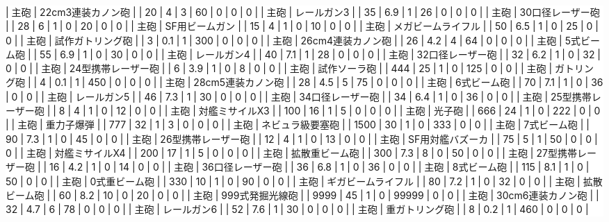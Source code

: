 | 主砲 | 22cm3連装カノン砲              |                            |    20 |        4 |      3 |   60 |          0 |   0 |   0 |
| 主砲 | レールガン3                    |                            |    35 |      6.9 |      1 |   26 |          0 |   0 |   0 |
| 主砲 | 30口径レーザー砲               |                            |    28 |        6 |      1 |    0 |         20 |   0 |   0 |
| 主砲 | SF用ビームガン                 |                            |    15 |        4 |      1 |    0 |         10 |   0 |   0 |
| 主砲 | メガビームライフル             |                            |    50 |      6.5 |      1 |    0 |         25 |   0 |   0 |
| 主砲 | 試作ガトリング砲               |                            |     3 |      0.1 |      1 |  300 |          0 |   0 |   0 |
| 主砲 | 26cm4連装カノン砲              |                            |    26 |      4.2 |      4 |   64 |          0 |   0 |   0 |
| 主砲 | 5式ビーム砲                    |                            |    55 |      6.9 |      1 |    0 |         30 |   0 |   0 |
| 主砲 | レールガン4                    |                            |    40 |      7.1 |      1 |   28 |          0 |   0 |   0 |
| 主砲 | 32口径レーザー砲               |                            |    32 |      6.2 |      1 |    0 |         32 |   0 |   0 |
| 主砲 | 24型携帯レーザー砲             |                            |     6 |      3.9 |      1 |    0 |          8 |   0 |   0 |
| 主砲 | 試作ソーラ砲                   |                            |   444 |       25 |      1 |    0 |        125 |   0 |   0 |
| 主砲 | ガトリング砲                   |                            |     4 |      0.1 |      1 |  450 |          0 |   0 |   0 |
| 主砲 | 28cm5連装カノン砲              |                            |    28 |      4.5 |      5 |   75 |          0 |   0 |   0 |
| 主砲 | 6式ビーム砲                    |                            |    70 |      7.1 |      1 |    0 |         36 |   0 |   0 |
| 主砲 | レールガン5                    |                            |    46 |      7.3 |      1 |   30 |          0 |   0 |   0 |
| 主砲 | 34口径レーザー砲               |                            |    34 |      6.4 |      1 |    0 |         36 |   0 |   0 |
| 主砲 | 25型携帯レーザー砲             |                            |     8 |        4 |      1 |    0 |         12 |   0 |   0 |
| 主砲 | 対艦ミサイルX3                 |                            |   100 |       16 |      1 |    5 |          0 |   0 |   0 |
| 主砲 | 光子砲                         |                            |   666 |       24 |      1 |    0 |        222 |   0 |   0 |
| 主砲 | 重力子爆弾                     |                            |   777 |       32 |      1 |    3 |          0 |   0 |   0 |
| 主砲 | ネビュラ級要塞砲               |                            |  1500 |       30 |      1 |    0 |        333 |   0 |   0 |
| 主砲 | 7式ビーム砲                    |                            |    90 |      7.3 |      1 |    0 |         45 |   0 |   0 |
| 主砲 | 26型携帯レーザー砲             |                            |    12 |        4 |      1 |    0 |         13 |   0 |   0 |
| 主砲 | SF用対艦バズーカ               |                            |    75 |        5 |      1 |   50 |          0 |   0 |   0 |
| 主砲 | 対艦ミサイルX4                 |                            |   200 |       17 |      1 |    5 |          0 |   0 |   0 |
| 主砲 | 拡散重ビーム砲                 |                            |   300 |      7.3 |      8 |    0 |         50 |   0 |   0 |
| 主砲 | 27型携帯レーザー砲             |                            |    16 |      4.2 |      1 |    0 |         14 |   0 |   0 |
| 主砲 | 36口径レーザー砲               |                            |    36 |      6.8 |      1 |    0 |         36 |   0 |   0 |
| 主砲 | 8式ビーム砲                    |                            |   115 |      8.1 |      1 |    0 |         50 |   0 |   0 |
| 主砲 | 0式重ビーム砲                  |                            |   330 |       10 |      1 |    0 |         90 |   0 |   0 |
| 主砲 | ギガビームライフル             |                            |    80 |      7.2 |      1 |    0 |         32 |   0 |   0 |
| 主砲 | 拡散ビーム砲                   |                            |    60 |      8.2 |     10 |    0 |         20 |   0 |   0 |
| 主砲 | 999式発掘光線砲                |                            |  9999 |       45 |      1 |    0 |      99999 |   0 |   0 |
| 主砲 | 30cm6連装カノン砲              |                            |    32 |      4.7 |      6 |   78 |          0 |   0 |   0 |
| 主砲 | レールガン6                    |                            |    52 |      7.6 |      1 |   30 |          0 |   0 |   0 |
| 主砲 | 重ガトリング砲                 |                            |     8 |      0.2 |      1 |  460 |          0 |   0 |   0 |